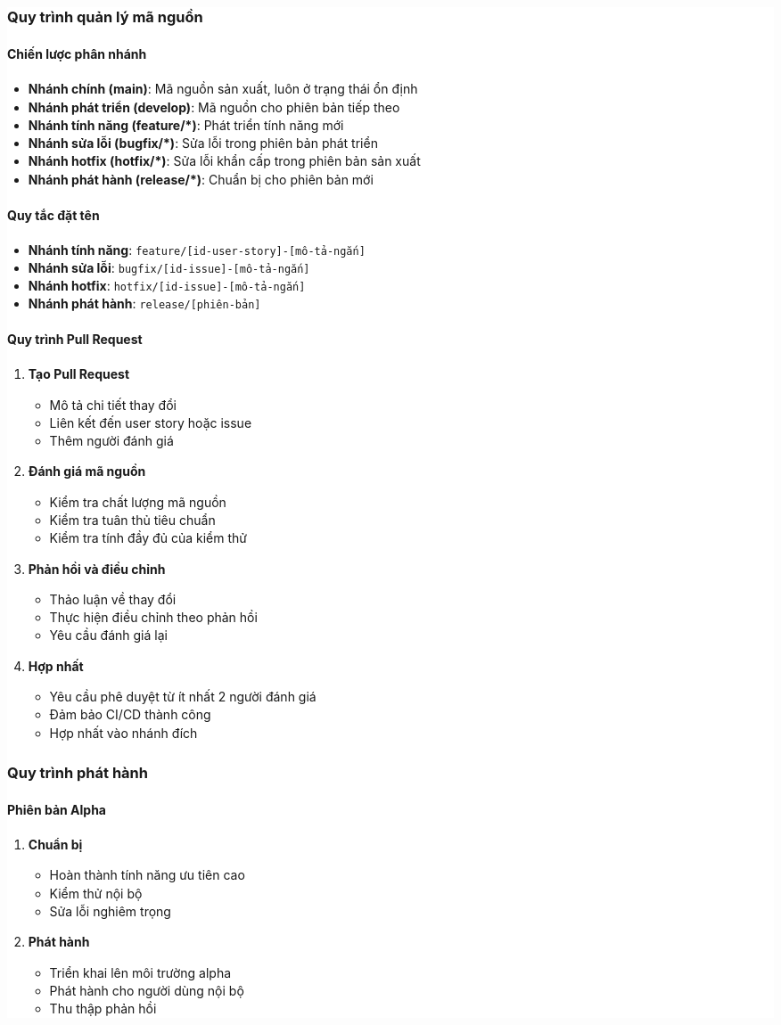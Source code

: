 ### Quy trình quản lý mã nguồn

#### Chiến lược phân nhánh

- **Nhánh chính (main)**: Mã nguồn sản xuất, luôn ở trạng thái ổn định
- **Nhánh phát triển (develop)**: Mã nguồn cho phiên bản tiếp theo
- **Nhánh tính năng (feature/*)**: Phát triển tính năng mới
- **Nhánh sửa lỗi (bugfix/*)**: Sửa lỗi trong phiên bản phát triển
- **Nhánh hotfix (hotfix/*)**: Sửa lỗi khẩn cấp trong phiên bản sản xuất
- **Nhánh phát hành (release/*)**: Chuẩn bị cho phiên bản mới

#### Quy tắc đặt tên

- **Nhánh tính năng**: `feature/[id-user-story]-[mô-tả-ngắn]`
- **Nhánh sửa lỗi**: `bugfix/[id-issue]-[mô-tả-ngắn]`
- **Nhánh hotfix**: `hotfix/[id-issue]-[mô-tả-ngắn]`
- **Nhánh phát hành**: `release/[phiên-bản]`

#### Quy trình Pull Request

1. **Tạo Pull Request**
   - Mô tả chi tiết thay đổi
   - Liên kết đến user story hoặc issue
   - Thêm người đánh giá

2. **Đánh giá mã nguồn**
   - Kiểm tra chất lượng mã nguồn
   - Kiểm tra tuân thủ tiêu chuẩn
   - Kiểm tra tính đầy đủ của kiểm thử

3. **Phản hồi và điều chỉnh**
   - Thảo luận về thay đổi
   - Thực hiện điều chỉnh theo phản hồi
   - Yêu cầu đánh giá lại

4. **Hợp nhất**
   - Yêu cầu phê duyệt từ ít nhất 2 người đánh giá
   - Đảm bảo CI/CD thành công
   - Hợp nhất vào nhánh đích

### Quy trình phát hành

#### Phiên bản Alpha

1. **Chuẩn bị**
   - Hoàn thành tính năng ưu tiên cao
   - Kiểm thử nội bộ
   - Sửa lỗi nghiêm trọng

2. **Phát hành**
   - Triển khai lên môi trường alpha
   - Phát hành cho người dùng nội bộ
   - Thu thập phản hồi
